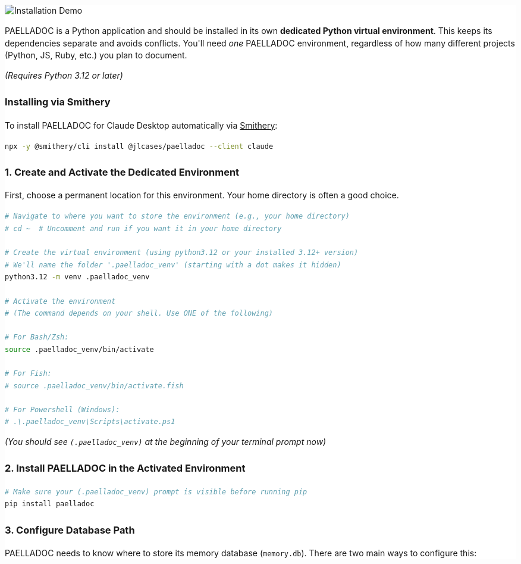 ![Installation Demo](assets/paelladoc-demo.gif)

PAELLADOC is a Python application and should be installed in its own **dedicated Python virtual environment**. This keeps its dependencies separate and avoids conflicts. You'll need *one* PAELLADOC environment, regardless of how many different projects (Python, JS, Ruby, etc.) you plan to document.

*(Requires Python 3.12 or later)*

### Installing via Smithery

To install PAELLADOC for Claude Desktop automatically via [Smithery](https://smithery.ai/server/@jlcases/paelladoc):

```bash
npx -y @smithery/cli install @jlcases/paelladoc --client claude
```

### 1. Create and Activate the Dedicated Environment

First, choose a permanent location for this environment. Your home directory is often a good choice.

```bash
# Navigate to where you want to store the environment (e.g., your home directory)
# cd ~  # Uncomment and run if you want it in your home directory

# Create the virtual environment (using python3.12 or your installed 3.12+ version)
# We'll name the folder '.paelladoc_venv' (starting with a dot makes it hidden)
python3.12 -m venv .paelladoc_venv

# Activate the environment 
# (The command depends on your shell. Use ONE of the following)

# For Bash/Zsh:
source .paelladoc_venv/bin/activate

# For Fish:
# source .paelladoc_venv/bin/activate.fish

# For Powershell (Windows):
# .\.paelladoc_venv\Scripts\activate.ps1 
```
*(You should see `(.paelladoc_venv)` at the beginning of your terminal prompt now)*

### 2. Install PAELLADOC in the Activated Environment

```bash
# Make sure your (.paelladoc_venv) prompt is visible before running pip
pip install paelladoc
```

### 3. Configure Database Path

PAELLADOC needs to know where to store its memory database (`memory.db`). There are two main ways to configure this:
